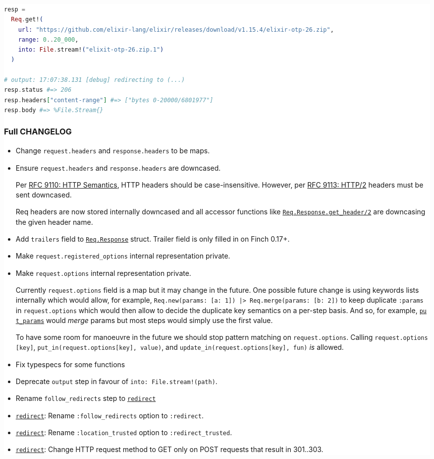 ```elixir
resp =
  Req.get!(
    url: "https://github.com/elixir-lang/elixir/releases/download/v1.15.4/elixir-otp-26.zip",
    range: 0..20_000,
    into: File.stream!("elixit-otp-26.zip.1")
  )

# output: 17:07:38.131 [debug] redirecting to (...)
resp.status #=> 206
resp.headers["content-range"] #=> ["bytes 0-20000/6801977"]
resp.body #=> %File.Stream{}
```

### Full CHANGELOG

  * Change `request.headers` and `response.headers` to be maps.

  * Ensure `request.headers` and `response.headers` are downcased.

    Per [RFC 9110: HTTP Semantics](https://www.rfc-editor.org/rfc/rfc9110.html),
    HTTP headers should be case-insensitive. However, per
    [RFC 9113: HTTP/2](https://datatracker.ietf.org/doc/html/rfc9113) headers
    must be sent downcased.

    Req headers are now stored internally downcased and all accessor functions
    like [`Req.Response.get_header/2`] are downcasing the given header name.

  * Add `trailers` field to [`Req.Response`] struct. Trailer field is only filled in on Finch 0.17+.

  * Make `request.registered_options` internal representation private.

  * Make `request.options` internal representation private.

    Currently `request.options` field is a map but it may change in the future.
    One possible future change is using keywords lists internally which would
    allow, for example, `Req.new(params: [a: 1]) |> Req.merge(params: [b: 2])`
    to keep duplicate `:params` in `request.options` which would then allow to
    decide the duplicate key semantics on a per-step basis. And so, for example,
    [`put_params`] would _merge_ params but most steps would simply use the
    first value.

    To have some room for manoeuvre in the future we should stop pattern
    matching on `request.options`. Calling `request.options[key]`,
    `put_in(request.options[key], value)`, and
    `update_in(request.options[key], fun)` _is_ allowed.

  * Fix typespecs for some functions

  * Deprecate `output` step in favour of `into: File.stream!(path)`.

  * Rename `follow_redirects` step to [`redirect`]

  * [`redirect`]: Rename `:follow_redirects` option to `:redirect`.

  * [`redirect`]: Rename `:location_trusted` option to `:redirect_trusted`.

  * [`redirect`]: Change HTTP request method to GET only on POST requests that result in 301..303.


[resp_json]: https://hexdocs.pm/req/Req.Response.html#json/2
[`auth`]:                https://hexdocs.pm/req/Req.Steps.html#auth/1
[`cache`]:               https://hexdocs.pm/req/Req.Steps.html#cache/1
[`compress_body`]:       https://hexdocs.pm/req/Req.Steps.html#compress_body/1
[`compressed`]:          https://hexdocs.pm/req/Req.Steps.html#compressed/1
[`decode_body`]:         https://hexdocs.pm/req/Req.Steps.html#decode_body/1
[`decompress_body`]:     https://hexdocs.pm/req/Req.Steps.html#decompress_body/1
[`compress_body`]:       https://hexdocs.pm/req/Req.Steps.html#compress_body/1
[`encode_body`]:         https://hexdocs.pm/req/Req.Steps.html#encode_body/1
[`redirect`]:            https://hexdocs.pm/req/Req.Steps.html#redirect/1
[`handle_http_errors`]:  https://hexdocs.pm/req/Req.Steps.html#handle_http_errors/1
[`put_base_url`]:        https://hexdocs.pm/req/Req.Steps.html#put_base_url/1
[`put_params`]:          https://hexdocs.pm/req/Req.Steps.html#put_params/1
[`put_path_params`]:     https://hexdocs.pm/req/Req.Steps.html#put_path_params/1
[`put_plug`]:            https://hexdocs.pm/req/Req.Steps.html#put_plug/1
[`run_plug`]:            https://hexdocs.pm/req/Req.Steps.html#run_plug/1
[`put_user_agent`]:      https://hexdocs.pm/req/Req.Steps.html#put_user_agent/1
[`put_range`]:           https://hexdocs.pm/req/Req.Steps.html#put_range/1
[`retry`]:               https://hexdocs.pm/req/Req.Steps.html#retry/1
[`run_finch`]:           https://hexdocs.pm/req/Req.Steps.html#run_finch/1
[`checksum`]:            https://hexdocs.pm/req/Req.Steps.html#checksum/1
[`verify_checksum`]:     https://hexdocs.pm/req/Req.Steps.html#verify_checksum/1
[`put_aws_sigv4`]:       https://hexdocs.pm/req/Req.Steps.html#put_aws_sigv4/1
[`Req`]:                        https://hexdocs.pm/req/Req.html
[`Req.new/1`]:                  https://hexdocs.pm/req/Req.html#new/1
[`Req.request/2`]:              https://hexdocs.pm/req/Req.html#request/2
[`Req.run/2`]:                  https://hexdocs.pm/req/Req.html#run/2
[`Req.run!/2`]:                 https://hexdocs.pm/req/Req.html#run!/2
[`Req.merge/2`]:                https://hexdocs.pm/req/Req.html#merge/2
[`Req.parse_message/2`]:        https://hexdocs.pm/req/Req.html#merge/2
[`Req.cancel_async_request/1`]: https://hexdocs.pm/req/Req.html#merge/2
[`Req.get_headers_list/1`]:     https://hexdocs.pm/req/Req.html#get_headers_list/1
[`Req.Request`]:                     https://hexdocs.pm/req/Req.Request.html
[`Req.Request.new/1`]:               https://hexdocs.pm/req/Req.Request.html#new/1
[`Req.Request.run_request/1`]:       https://hexdocs.pm/req/Req.Request.html#run_request/1
[`Req.Request.put_option/3`]:        https://hexdocs.pm/req/Req.Request.html#put_option/3
[`Req.Request.put_new_option/3`]:    https://hexdocs.pm/req/Req.Request.html#put_new_option/3
[`Req.Request.merge_options/2`]:     https://hexdocs.pm/req/Req.Request.html#merge_options/2
[`Req.Request.merge_new_options/2`]: https://hexdocs.pm/req/Req.Request.html#merge_new_options/2
[`Req.Request.get_option/3`]:        https://hexdocs.pm/req/Req.Request.html#get_option/3
[`Req.Request.get_option_lazy/2`]:   https://hexdocs.pm/req/Req.Request.html#get_option_lazy/2
[`Req.Request.fetch_option/2`]:      https://hexdocs.pm/req/Req.Request.html#fetch_option/2
[`Req.Request.fetch_option!/2`]:     https://hexdocs.pm/req/Req.Request.html#fetch_option!/2
[`Req.Request.delete_option/2`]:     https://hexdocs.pm/req/Req.Request.html#delete_option/2
[`Req.Request.drop_options/2`]:      https://hexdocs.pm/req/Req.Request.html#drop_options/2
[`Req.Request.update_private/4`]:    https://hexdocs.pm/req/Req.Request.html#update_private/4
[`Req.Response`]:                  https://hexdocs.pm/req/Req.Response.html
[`Req.Response.get_header/2`]:     https://hexdocs.pm/req/Req.Response.html#get_response/2
[`Req.Response.delete_header/2`]:  https://hexdocs.pm/req/Req.Response.html#delete_header/2
[`Req.Response.update_private/4`]: https://hexdocs.pm/req/Req.Response.html#update_private/4
[`Req.Response.to_map/1`]:         https://hexdocs.pm/req/Req.Response.html#to_map/1
[`Req.Response.Async`]:            https://hexdocs.pm/req/Req.Response.Async.html
[`Req.Test`]: https://hexdocs.pm/req/Req.Test.html
[`Req.Test.stub/2`]: https://hexdocs.pm/req/Req.Test.html#stub/2
[`Req.Test.json/2`]: https://hexdocs.pm/req/Req.Test.html#json/2
[`Req.Test.html/2`]: https://hexdocs.pm/req/Req.Test.html#html/2
[`Req.Test.text/2`]: https://hexdocs.pm/req/Req.Test.html#text/2
[`Req.Test.allow/3`]: https://hexdocs.pm/req/Req.Test.html#allow/3
[`Req.Test.raw_body/1`]: https://hexdocs.pm/req/Req.Test.html#raw_body/1
[`Req.Test.transport_error/2`]: https://hexdocs.pm/req/Req.Test.html#transport_error/2
[`Req.Test.expect/3`]: https://hexdocs.pm/req/Req.Test.html#expect/3
[`Req.Test.verify!/0`]: https://hexdocs.pm/req/Req.Test.html#verify!/0
[`Req.Test.verify!/1`]: https://hexdocs.pm/req/Req.Test.html#verify!/1
[`Req.Test.verify_on_exit!/1`]: https://hexdocs.pm/req/Req.Test.html#verify_on_exit!/1
[`Req.Test.set_req_test_from_context/1`]: https://hexdocs.pm/req/Req.Test.html#set_req_test_from_context/1
[`Req.Test.set_req_test_to_private/1`]: https://hexdocs.pm/req/Req.Test.html#set_req_test_to_private/1
[`Req.Test.set_req_test_to_shared/1`]: https://hexdocs.pm/req/Req.Test.html#set_req_test_to_shared/1
[`Req.Steps`]:   https://hexdocs.pm/req/Req.Steps.html
[`Req.TransportError`]: https://hexdocs.pm/req/Req.TransportError.html
[`Req.HTTPError`]: https://hexdocs.pm/req/Req.HTTPError.html
[`Req.TooManyRedirectsError`]: https://hexdocs.pm/req/Req.TooManyRedirectsError.html
[`Req.DecompressError`]: https://hexdocs.pm/req/Req.DecompressError.html
[`Req.ArchiveError`]: https://hexdocs.pm/req/Req.ArchiveError.html
[`Enumerable`]:  https://hexdocs.pm/elixir/Enumerable.html
[`Collectable`]: https://hexdocs.pm/elixir/Collectable.html